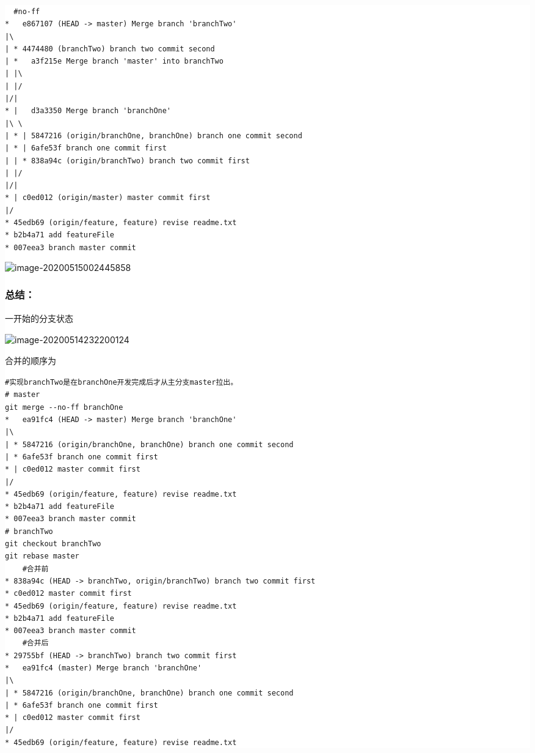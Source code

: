 ```shell
  #no-ff
*   e867107 (HEAD -> master) Merge branch 'branchTwo'
|\
| * 4474480 (branchTwo) branch two commit second
| *   a3f215e Merge branch 'master' into branchTwo
| |\
| |/
|/|
* |   d3a3350 Merge branch 'branchOne'
|\ \
| * | 5847216 (origin/branchOne, branchOne) branch one commit second
| * | 6afe53f branch one commit first
| | * 838a94c (origin/branchTwo) branch two commit first
| |/
|/|
* | c0ed012 (origin/master) master commit first
|/
* 45edb69 (origin/feature, feature) revise readme.txt
* b2b4a71 add featureFile
* 007eea3 branch master commit
```

![image-20200515002445858](C:\Users\Administrator\AppData\Roaming\Typora\typora-user-images\image-20200515002445858.png)



### 总结：

一开始的分支状态

![image-20200514232200124](C:\Users\Administrator\AppData\Roaming\Typora\typora-user-images\image-20200514232200124.png)

合并的顺序为

```shell
#实现branchTwo是在branchOne开发完成后才从主分支master拉出。
# master 
git merge --no-ff branchOne
*   ea91fc4 (HEAD -> master) Merge branch 'branchOne'
|\
| * 5847216 (origin/branchOne, branchOne) branch one commit second
| * 6afe53f branch one commit first
* | c0ed012 master commit first
|/
* 45edb69 (origin/feature, feature) revise readme.txt
* b2b4a71 add featureFile
* 007eea3 branch master commit
# branchTwo 
git checkout branchTwo
git rebase master
	#合并前
* 838a94c (HEAD -> branchTwo, origin/branchTwo) branch two commit first
* c0ed012 master commit first
* 45edb69 (origin/feature, feature) revise readme.txt
* b2b4a71 add featureFile
* 007eea3 branch master commit
	#合并后
* 29755bf (HEAD -> branchTwo) branch two commit first
*   ea91fc4 (master) Merge branch 'branchOne'
|\
| * 5847216 (origin/branchOne, branchOne) branch one commit second
| * 6afe53f branch one commit first
* | c0ed012 master commit first
|/
* 45edb69 (origin/feature, feature) revise readme.txt
```